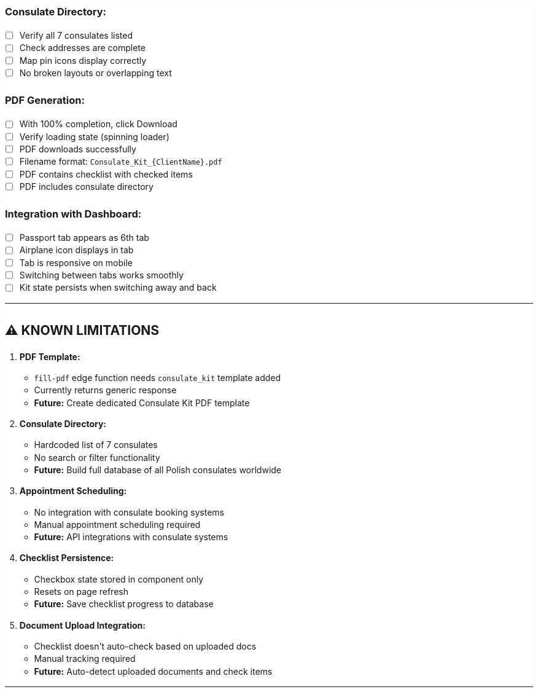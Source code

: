 ### Consulate Directory:
- [ ] Verify all 7 consulates listed
- [ ] Check addresses are complete
- [ ] Map pin icons display correctly
- [ ] No broken layouts or overlapping text

### PDF Generation:
- [ ] With 100% completion, click Download
- [ ] Verify loading state (spinning loader)
- [ ] PDF downloads successfully
- [ ] Filename format: `Consulate_Kit_{ClientName}.pdf`
- [ ] PDF contains checklist with checked items
- [ ] PDF includes consulate directory

### Integration with Dashboard:
- [ ] Passport tab appears as 6th tab
- [ ] Airplane icon displays in tab
- [ ] Tab is responsive on mobile
- [ ] Switching between tabs works smoothly
- [ ] Kit state persists when switching away and back

---

## ⚠️ KNOWN LIMITATIONS

1. **PDF Template:**
   - `fill-pdf` edge function needs `consulate_kit` template added
   - Currently returns generic response
   - **Future:** Create dedicated Consulate Kit PDF template

2. **Consulate Directory:**
   - Hardcoded list of 7 consulates
   - No search or filter functionality
   - **Future:** Build full database of all Polish consulates worldwide

3. **Appointment Scheduling:**
   - No integration with consulate booking systems
   - Manual appointment scheduling required
   - **Future:** API integrations with consulate systems

4. **Checklist Persistence:**
   - Checkbox state stored in component only
   - Resets on page refresh
   - **Future:** Save checklist progress to database

5. **Document Upload Integration:**
   - Checklist doesn't auto-check based on uploaded docs
   - Manual tracking required
   - **Future:** Auto-detect uploaded documents and check items

---
